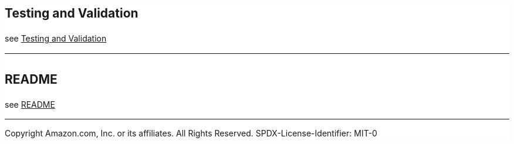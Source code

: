 ## Testing and Validation
see [Testing and Validation](../documentation/testing-and-validation.md)

---

## README
see [README](../README.md)

---

Copyright Amazon.com, Inc. or its affiliates. All Rights Reserved.
SPDX-License-Identifier: MIT-0
